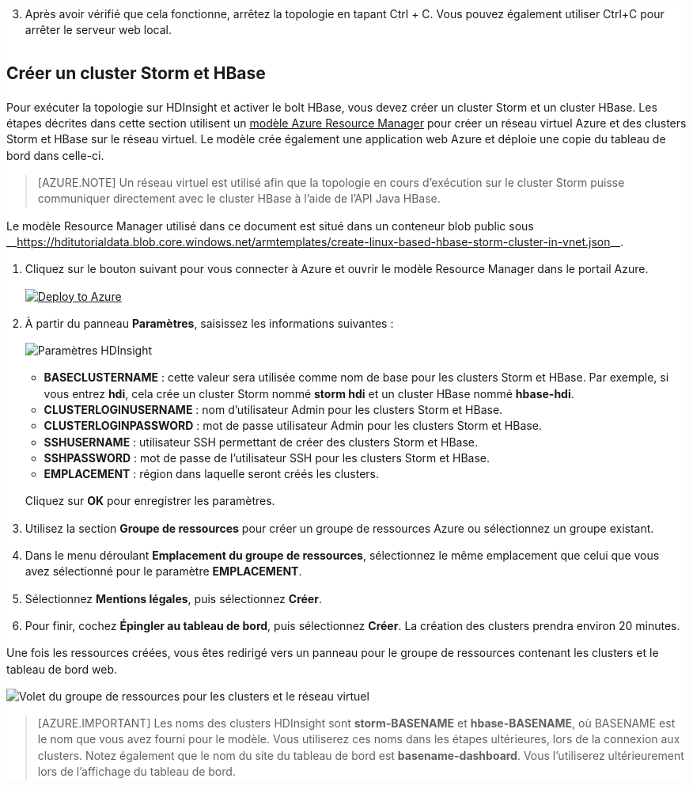 3. Après avoir vérifié que cela fonctionne, arrêtez la topologie en tapant Ctrl + C. Vous pouvez également utiliser Ctrl+C pour arrêter le serveur web local.

## Créer un cluster Storm et HBase

Pour exécuter la topologie sur HDInsight et activer le bolt HBase, vous devez créer un cluster Storm et un cluster HBase. Les étapes décrites dans cette section utilisent un [modèle Azure Resource Manager](../resource-group-template-deploy.md) pour créer un réseau virtuel Azure et des clusters Storm et HBase sur le réseau virtuel. Le modèle crée également une application web Azure et déploie une copie du tableau de bord dans celle-ci.

> [AZURE.NOTE] Un réseau virtuel est utilisé afin que la topologie en cours d’exécution sur le cluster Storm puisse communiquer directement avec le cluster HBase à l’aide de l’API Java HBase.

Le modèle Resource Manager utilisé dans ce document est situé dans un conteneur blob public sous \_\_https://hditutorialdata.blob.core.windows.net/armtemplates/create-linux-based-hbase-storm-cluster-in-vnet.json__.

1. Cliquez sur le bouton suivant pour vous connecter à Azure et ouvrir le modèle Resource Manager dans le portail Azure.

    <a href="https://portal.azure.com/#create/Microsoft.Template/uri/https%3A%2F%2Fhditutorialdata.blob.core.windows.net%2Farmtemplates%2Fcreate-linux-based-hbase-storm-cluster-in-vnet.json" target="_blank"><img src="https://acom.azurecomcdn.net/80C57D/cdn/mediahandler/docarticles/dpsmedia-prod/azure.microsoft.com/documentation/articles/hdinsight-hbase-tutorial-get-started-linux/20160201111850/deploy-to-azure.png" alt="Deploy to Azure"></a>

2. À partir du panneau **Paramètres**, saisissez les informations suivantes :

    ![Paramètres HDInsight](./media/hdinsight-storm-sensor-data-analysis/parameters.png)
    
    * **BASECLUSTERNAME** : cette valeur sera utilisée comme nom de base pour les clusters Storm et HBase. Par exemple, si vous entrez __hdi__, cela crée un cluster Storm nommé __storm hdi__ et un cluster HBase nommé __hbase-hdi__.
    * __CLUSTERLOGINUSERNAME__ : nom d’utilisateur Admin pour les clusters Storm et HBase.
    * __CLUSTERLOGINPASSWORD__ : mot de passe utilisateur Admin pour les clusters Storm et HBase.
    * __SSHUSERNAME__ : utilisateur SSH permettant de créer des clusters Storm et HBase.
    * __SSHPASSWORD__ : mot de passe de l’utilisateur SSH pour les clusters Storm et HBase.
    * __EMPLACEMENT__ : région dans laquelle seront créés les clusters.
    
    Cliquez sur __OK__ pour enregistrer les paramètres.
    
3. Utilisez la section __Groupe de ressources__ pour créer un groupe de ressources Azure ou sélectionnez un groupe existant.

4. Dans le menu déroulant __Emplacement du groupe de ressources__, sélectionnez le même emplacement que celui que vous avez sélectionné pour le paramètre __EMPLACEMENT__.

5. Sélectionnez __Mentions légales__, puis sélectionnez __Créer__.

6. Pour finir, cochez __Épingler au tableau de bord__, puis sélectionnez __Créer__. La création des clusters prendra environ 20 minutes.

Une fois les ressources créées, vous êtes redirigé vers un panneau pour le groupe de ressources contenant les clusters et le tableau de bord web.

![Volet du groupe de ressources pour les clusters et le réseau virtuel](./media/hdinsight-storm-sensor-data-analysis/groupblade.png)

> [AZURE.IMPORTANT] Les noms des clusters HDInsight sont __storm-BASENAME__ et __hbase-BASENAME__, où BASENAME est le nom que vous avez fourni pour le modèle. Vous utiliserez ces noms dans les étapes ultérieures, lors de la connexion aux clusters. Notez également que le nom du site du tableau de bord est __basename-dashboard__. Vous l’utiliserez ultérieurement lors de l’affichage du tableau de bord.


[azure-portal]: https://portal.azure.com